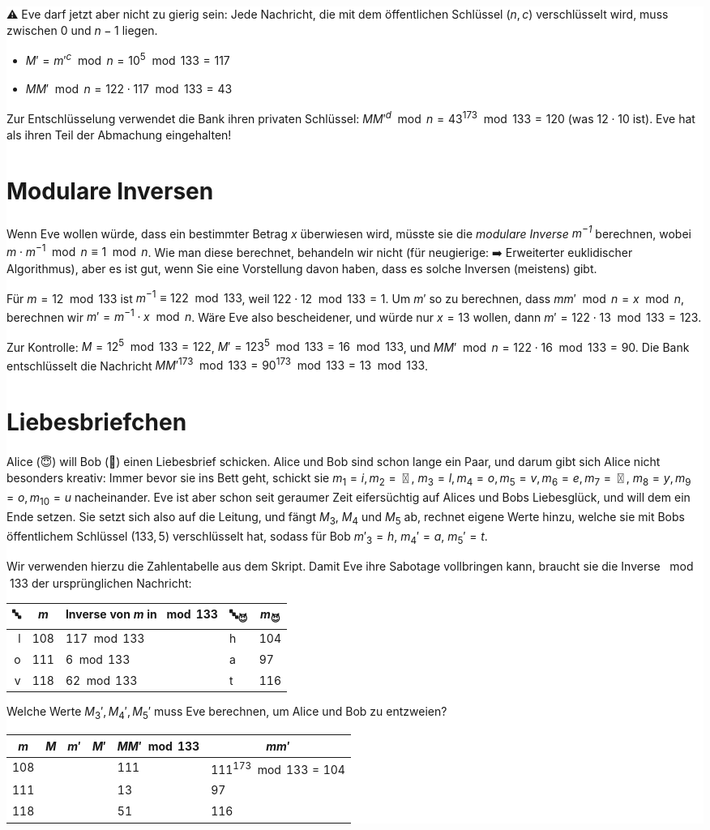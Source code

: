 ⚠️ Eve darf jetzt aber nicht zu gierig sein: Jede Nachricht, die mit dem öffentlichen Schlüssel $(n, c)$ verschlüsselt wird, muss zwischen $0$ und $n - 1$ liegen.

* $M' = m'^c \mod n = 10^5 \mod 133 = 117$

* $MM' \mod n = 122 \cdot 117 \mod 133 = 43$

Zur Entschlüsselung verwendet die Bank ihren privaten Schlüssel: $MM' ^ d \mod n = 43^{173} \mod 133 = 120$ (was $12 \cdot 10$ ist). Eve hat als ihren Teil der Abmachung eingehalten!

# Modulare Inversen

Wenn Eve wollen würde, dass ein bestimmter Betrag $x$ überwiesen wird, müsste sie die *modulare Inverse $m^{-1}$* berechnen, wobei $m \cdot m^{-1} \mod n \equiv 1 \mod n$. Wie man diese berechnet, behandeln wir nicht (für neugierige: ➡️ Erweiterter euklidischer Algorithmus), aber es ist gut, wenn Sie eine Vorstellung davon haben, dass es solche Inversen (meistens) gibt.

Für $m = 12 \mod 133$  ist $m^{-1} \equiv 122 \mod 133$, weil $122 \cdot 12 \mod 133 = 1$. Um $m'$ so zu berechnen, dass $mm' \mod n = x \mod n$, berechnen wir $m' = m^{-1} \cdot x \mod n$. Wäre Eve also bescheidener, und würde nur $x = 13$ wollen, dann $m' = 122 \cdot 13 \mod 133 = 123$.   

Zur Kontrolle: $M = 12^5 \mod 133 = 122$, $M' = 123^5 \mod 133 = 16 \mod 133$, und $MM' \mod n = 122 \cdot 16 \mod 133 = 90$. Die Bank entschlüsselt die Nachricht $MM'^{173} \mod 133 = 90^{173} \mod 133 = 13 \mod 133$.

# Liebesbriefchen

Alice (😇) will Bob (🫅) einen Liebesbrief schicken. Alice und Bob sind schon lange ein Paar, und darum gibt sich Alice nicht besonders kreativ: Immer bevor sie ins Bett geht, schickt sie $m_1 = i, m_2 = 〿$, $m_3 = l, m_4 = o, m_5 = v, m_6 = e, m_7 = 〿$, $m_8 = y, m_9 = o, m_10 = u$ nacheinander. Eve ist aber schon seit geraumer Zeit eifersüchtig auf Alices und Bobs Liebesglück, und will dem ein Ende setzen. Sie setzt sich also auf die Leitung, und fängt $M_3$, $M_4$ und $M_5$ ab, rechnet eigene Werte hinzu, welche sie mit Bobs öffentlichem Schlüssel $(133,5)$ verschlüsselt hat, sodass für Bob $m'_3 = h$, $m_4' = a$, $m_5' = t$. 

Wir verwenden hierzu die Zahlentabelle aus dem Skript. Damit Eve ihre Sabotage vollbringen kann, braucht sie die Inverse $\mod 133$ der ursprünglichen Nachricht:

|    🔤 | $m$  | Inverse von  $m$ in $\mod 133$ | $🔤_{😈}$ | $m_{😈}$ |
| ---: | ---- | ------------------------------ | ------- | ------- |
|    l | 108  | $117 \mod 133$                 | h       | 104     |
|    o | 111  | $6 \mod 133$                   | a       | 97      |
|    v | 118  | $62 \mod 133$                  | t       | 116     |

Welche Werte $M_3', M_4', M_5'$ muss Eve berechnen, um Alice und Bob zu entzweien?

| $m$  | $M$  | $m'$ | $M'$ | $MM' \mod 133$ | $mm'$                      |
| ---- | ---- | ---- | ---- | -------------- | -------------------------- |
| 108  |      |      |      | 111            | $111^{173} \mod 133 = 104$ |
| 111  |      |      |      | 13             | 97                         |
| 118  |      |      |      | 51             | 116                        |
